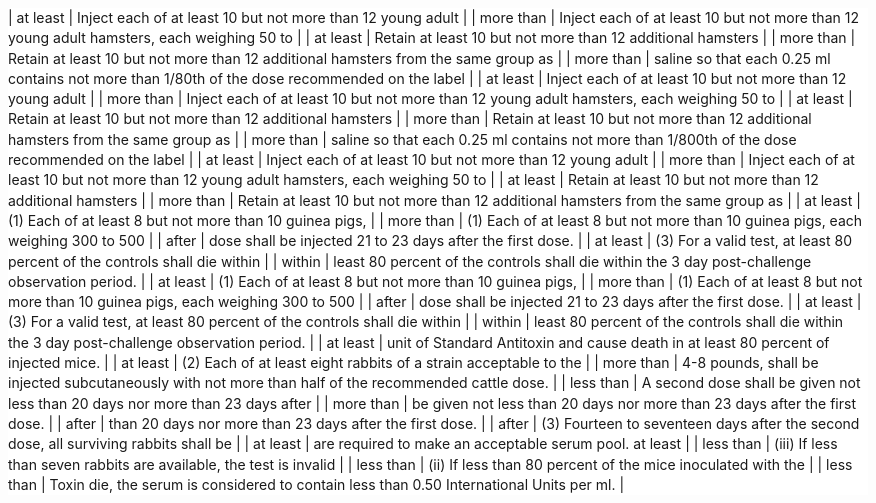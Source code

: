 | at least              | Inject each of  at least 10 but not more than 12 young adult                                                                                   |
| more than             | Inject each of at least 10 but not  more than 12 young adult hamsters, each weighing 50 to                                                     |
| at least              | Retain  at least 10 but not more than 12 additional hamsters                                                                                   |
| more than             | Retain at least 10 but not  more than 12 additional hamsters from the same group as                                                            |
| more than             | saline so that each 0.25 ml contains not more than 1/80th of the dose recommended on the label                                                 |
| at least              | Inject each of  at least 10 but not more than 12 young adult                                                                                   |
| more than             | Inject each of at least 10 but not  more than 12 young adult hamsters, each weighing 50 to                                                     |
| at least              | Retain  at least 10 but not more than 12 additional hamsters                                                                                   |
| more than             | Retain at least 10 but not  more than 12 additional hamsters from the same group as                                                            |
| more than             | saline so that each 0.25 ml contains not more than 1/800th of the dose recommended on the label                                                |
| at least              | Inject each of  at least 10 but not more than 12 young adult                                                                                   |
| more than             | Inject each of at least 10 but not  more than 12 young adult hamsters, each weighing 50 to                                                     |
| at least              | Retain  at least 10 but not more than 12 additional hamsters                                                                                   |
| more than             | Retain at least 10 but not  more than 12 additional hamsters from the same group as                                                            |
| at least              | (1) Each of  at least 8 but not more than 10 guinea pigs,                                                                                      |
| more than             | (1) Each of at least 8 but not  more than 10 guinea pigs, each weighing 300 to 500                                                             |
| after                 | dose shall be injected 21 to 23 days after  the first dose.                                                                                    |
| at least              | (3) For a valid test,  at least 80 percent of the controls shall die within                                                                    |
| within                | least 80 percent of the controls shall die within  the 3 day post-challenge observation period.                                                |
| at least              | (1) Each of  at least 8 but not more than 10 guinea pigs,                                                                                      |
| more than             | (1) Each of at least 8 but not  more than 10 guinea pigs, each weighing 300 to 500                                                             |
| after                 | dose shall be injected 21 to 23 days after  the first dose.                                                                                    |
| at least              | (3) For a valid test,  at least 80 percent of the controls shall die within                                                                    |
| within                | least 80 percent of the controls shall die within  the 3 day post-challenge observation period.                                                |
| at least              | unit of Standard Antitoxin and cause death in at least  80 percent of injected mice.                                                           |
| at least              | (2) Each of  at least eight rabbits of a strain acceptable to the                                                                              |
| more than             | 4-8 pounds, shall be injected subcutaneously with not more than  half of the recommended cattle dose.                                          |
| less than             | A second dose shall be given not  less than 20 days nor more than 23 days after                                                                |
| more than             | be given not less than 20 days nor more than  23 days after the first dose.                                                                    |
| after                 | than 20 days nor more than 23 days after  the first dose.                                                                                      |
| after                 | (3) Fourteen to seventeen days  after the second dose, all surviving rabbits shall be                                                          |
| at least              | are required to make an acceptable serum pool. at least                                                                                        |
| less than             | (iii) If  less than seven rabbits are available, the test is invalid                                                                           |
| less than             | (ii) If  less than 80 percent of the mice inoculated with the                                                                                  |
| less than             | Toxin die, the serum is considered to contain less than  0.50 International Units per ml.                                                      |